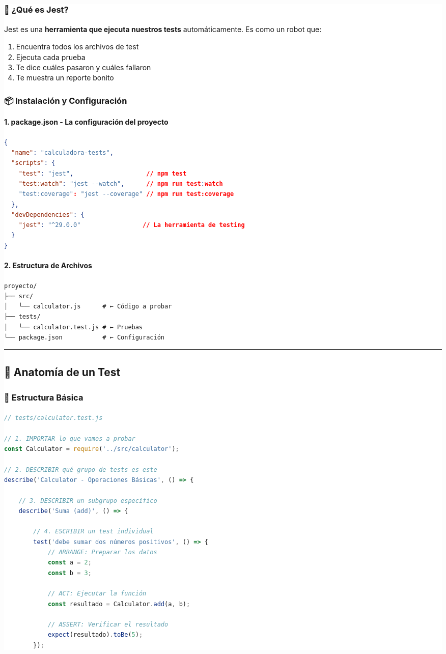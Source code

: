 ### 🤖 **¿Qué es Jest?**
Jest es una **herramienta que ejecuta nuestros tests** automáticamente. Es como un robot que:
1. Encuentra todos los archivos de test
2. Ejecuta cada prueba
3. Te dice cuáles pasaron y cuáles fallaron
4. Te muestra un reporte bonito

### 📦 **Instalación y Configuración**

#### 1. **package.json** - La configuración del proyecto
```json
{
  "name": "calculadora-tests",
  "scripts": {
    "test": "jest",                    // npm test
    "test:watch": "jest --watch",      // npm run test:watch  
    "test:coverage": "jest --coverage" // npm run test:coverage
  },
  "devDependencies": {
    "jest": "^29.0.0"                 // La herramienta de testing
  }
}
```

#### 2. **Estructura de Archivos**
```
proyecto/
├── src/
│   └── calculator.js      # ← Código a probar
├── tests/
│   └── calculator.test.js # ← Pruebas
└── package.json           # ← Configuración
```

---

## 🔬 **Anatomía de un Test**

### 📝 **Estructura Básica**
```javascript
// tests/calculator.test.js

// 1. IMPORTAR lo que vamos a probar
const Calculator = require('../src/calculator');

// 2. DESCRIBIR qué grupo de tests es este
describe('Calculator - Operaciones Básicas', () => {
    
    // 3. DESCRIBIR un subgrupo específico
    describe('Suma (add)', () => {
        
        // 4. ESCRIBIR un test individual
        test('debe sumar dos números positivos', () => {
            // ARRANGE: Preparar los datos
            const a = 2;
            const b = 3;
            
            // ACT: Ejecutar la función
            const resultado = Calculator.add(a, b);
            
            // ASSERT: Verificar el resultado
            expect(resultado).toBe(5);
        });
```